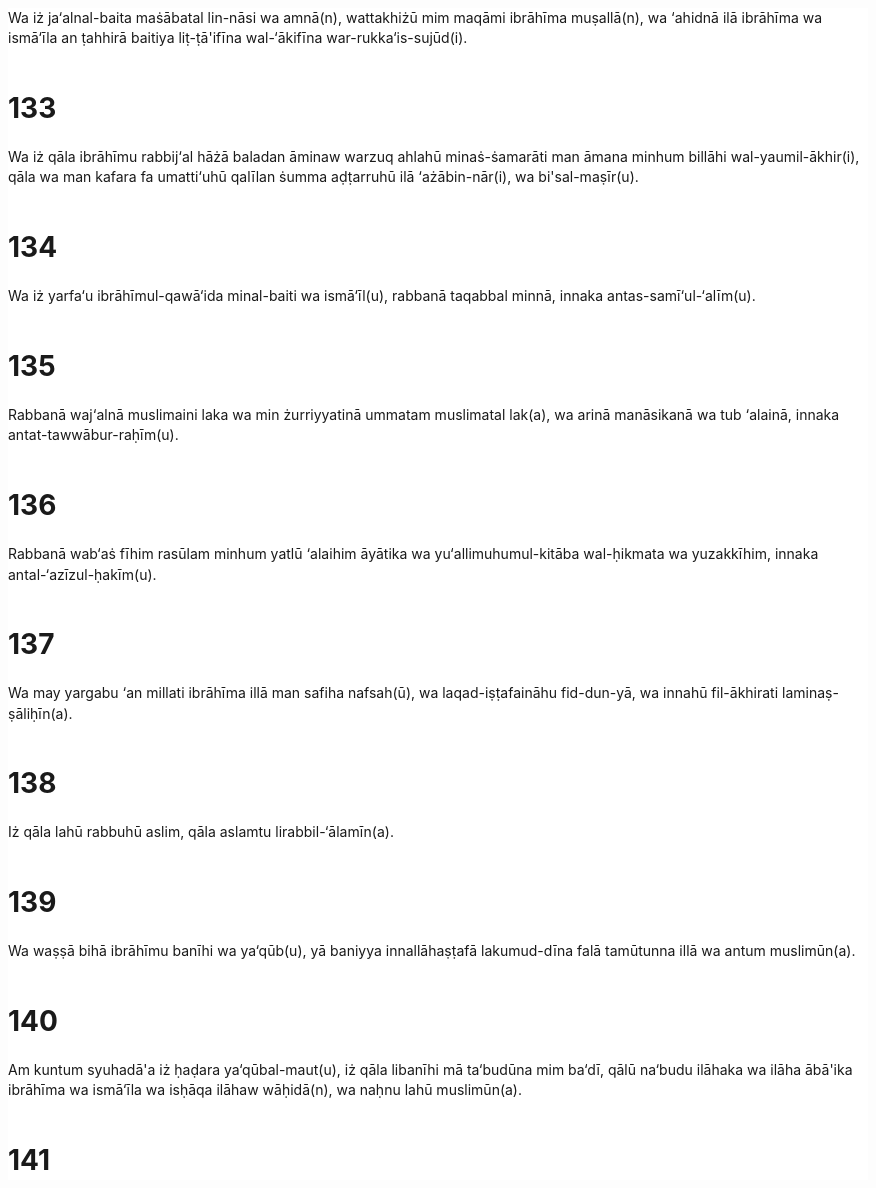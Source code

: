 Wa iż ja‘alnal-baita maṡābatal lin-nāsi wa amnā(n), wattakhiżū mim maqāmi ibrāhīma muṣallā(n), wa ‘ahidnā ilā ibrāhīma wa ismā‘īla an ṭahhirā baitiya liṭ-ṭā'ifīna wal-‘ākifīna war-rukka‘is-sujūd(i).

# 133

Wa iż qāla ibrāhīmu rabbij‘al hāżā baladan āminaw warzuq ahlahū minaṡ-ṡamarāti man āmana minhum billāhi wal-yaumil-ākhir(i), qāla wa man kafara fa umatti‘uhū qalīlan ṡumma aḍṭarruhū ilā ‘ażābin-nār(i), wa bi'sal-maṣīr(u).

# 134

Wa iż yarfa‘u ibrāhīmul-qawā‘ida minal-baiti wa ismā‘īl(u), rabbanā taqabbal minnā, innaka antas-samī‘ul-‘alīm(u).

# 135

Rabbanā waj‘alnā muslimaini laka wa min żurriyyatinā ummatam muslimatal lak(a), wa arinā manāsikanā wa tub ‘alainā, innaka antat-tawwābur-raḥīm(u).

# 136

Rabbanā wab‘aṡ fīhim rasūlam minhum yatlū ‘alaihim āyātika wa yu‘allimuhumul-kitāba wal-ḥikmata wa yuzakkīhim, innaka antal-‘azīzul-ḥakīm(u).

# 137

Wa may yargabu ‘an millati ibrāhīma illā man safiha nafsah(ū), wa laqad-iṣṭafaināhu fid-dun-yā, wa innahū fil-ākhirati laminaṣ-ṣāliḥīn(a).

# 138

Iż qāla lahū rabbuhū aslim, qāla aslamtu lirabbil-‘ālamīn(a).

# 139

Wa waṣṣā bihā ibrāhīmu banīhi wa ya‘qūb(u), yā baniyya innallāhaṣṭafā lakumud-dīna falā tamūtunna illā wa antum muslimūn(a).

# 140

Am kuntum syuhadā'a iż ḥaḍara ya‘qūbal-maut(u), iż qāla libanīhi mā ta‘budūna mim ba‘dī, qālū na‘budu ilāhaka wa ilāha ābā'ika ibrāhīma wa ismā‘īla wa isḥāqa ilāhaw wāḥidā(n), wa naḥnu lahū muslimūn(a).

# 141
